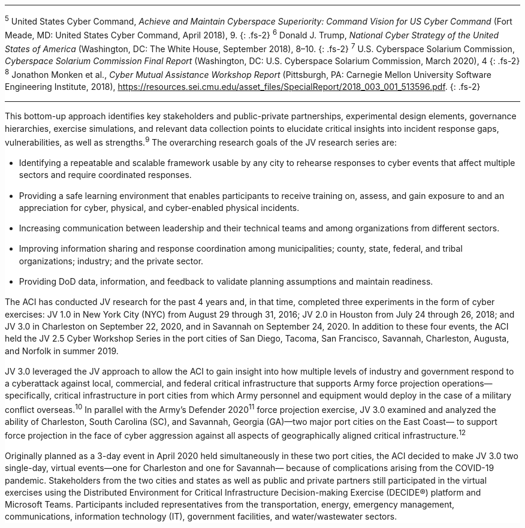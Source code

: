 ***
<sup>5</sup> United States Cyber Command, *Achieve and Maintain Cyberspace Superiority: Command Vision for US Cyber Command* (Fort Meade, MD: United States Cyber Command, April 2018), 9.
{: .fs-2}
<sup>6</sup> Donald J. Trump, *National Cyber Strategy of the United States of America* (Washington, DC: The White House, September 2018), 8–10.
{: .fs-2}
<sup>7</sup> U.S. Cyberspace Solarium Commission, *Cyberspace Solarium Commission Final Report* (Washington, DC: U.S. Cyberspace Solarium Commission, March 2020), 4
 {: .fs-2}
<sup>8</sup> Jonathon Monken et al., *Cyber Mutual Assistance Workshop Report* (Pittsburgh, PA: Carnegie Mellon University Software Engineering Institute, 2018), https://resources.sei.cmu.edu/asset_files/SpecialReport/2018_003_001_513596.pdf.
{: .fs-2}
***

This bottom-up approach identifies key stakeholders and public-private partnerships, experimental design elements, governance hierarchies, exercise simulations, and relevant data collection points to elucidate critical insights into incident response gaps, vulnerabilities, as well as strengths.<sup>9</sup> The overarching research goals of the JV research series are:

- Identifying a repeatable and scalable framework usable by any city to rehearse responses to cyber events that affect multiple sectors and require coordinated responses. 

- Providing a safe learning environment that enables participants to receive training on, assess, and gain exposure to and an appreciation for cyber, physical, and cyber-enabled physical incidents. 

- Increasing communication between leadership and their technical teams and among organizations from different sectors. 

- Improving information sharing and response coordination among municipalities; county, state, federal, and tribal organizations; industry; and the private sector. 

- Providing DoD data, information, and feedback to validate planning assumptions and maintain readiness.

The ACI has conducted JV research for the past 4 years and, in that time, completed three experiments in the form of cyber exercises: JV 1.0 in New York City (NYC) from August 29 through 31, 2016; JV 2.0 in Houston from July 24 through 26, 2018; and JV 3.0 in Charleston on September 22, 2020, and in Savannah on September 24, 2020. In addition to these four events, the ACI held the JV 2.5 Cyber Workshop Series in the port cities of San Diego, Tacoma, San Francisco, Savannah, Charleston, Augusta, and Norfolk in summer 2019.

JV 3.0 leveraged the JV approach to allow the ACI to gain insight into how multiple levels of industry and government respond to a cyberattack against local, commercial, and federal critical infrastructure that supports Army force projection operations—specifically, critical infrastructure in port cities from which Army personnel and equipment would deploy in the case of a military conflict overseas.<sup>10</sup> In parallel with the Army’s Defender 2020<sup>11</sup> force projection exercise, JV 3.0 examined and analyzed the ability of Charleston, South Carolina (SC), and Savannah, Georgia (GA)—two major port cities on the East Coast— to support force projection in the face of cyber aggression against all aspects of geographically aligned critical infrastructure.<sup>12</sup>

Originally planned as a 3-day event in April 2020 held simultaneously in these two port cities, the ACI decided to make JV 3.0 two single-day, virtual events—one for Charleston and one for Savannah— because of complications arising from the COVID-19 pandemic. Stakeholders from the two cities and states as well as public and private partners still participated in the virtual exercises using the Distributed Environment for Critical Infrastructure Decision-making Exercise (DECIDE®) platform and Microsoft Teams. Participants included representatives from the transportation, energy, emergency management, communications, information technology (IT), government facilities, and water/wastewater sectors.
